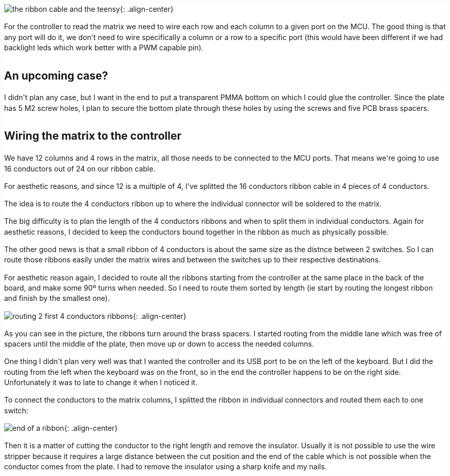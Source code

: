 ![the ribbon cable and the teensy](/images/uploads/2018/12/ribbon-in-dip-connector.jpg){: .align-center}

For the controller to read the matrix we need to wire each row and each column to a given port on the MCU. The good thing is that any port will do it, we don't need to wire specifically a column or a row to a specific port (this would have been different if we had backlight leds which work better with a PWM capable pin).

## An upcoming case?

I didn't plan any case, but I want in the end to put a transparent PMMA bottom on which I could glue the controller. Since the plate has 5 M2 screw holes, I plan to secure the bottom plate through these holes by using the screws and five PCB brass spacers.

## Wiring the matrix to the controller

We have 12 columns and 4 rows in the matrix, all those needs to be connected to the MCU ports. That means we're going to use 16 conductors out of 24 on our ribbon cable.

For aesthetic reasons, and since 12 is a multiple of 4, I've splitted the 16 conductors ribbon cable in 4 pieces of 4 conductors.

The idea is to route the 4 conductors ribbon up to where the individual connector will be soldered to the matrix.

The big difficulty is to plan the length of the 4 conductors ribbons and when to split them in individual conductors. Again for aesthetic reasons, I decided to keep the conductors bound together in the ribbon as much as physically possible.

The other good news is that a small ribbon of 4 conductors is about the same size as the distnce between 2 switches. So I can route those ribbons easily under the matrix wires and between the switches up to their respective destinations.

For aesthetic reason again, I decided to route all the ribbons starting from the controller at the same place in the back of the board, and make some 90º turns when needed. So I need to route them sorted by length (ie start by routing the longest ribbon and finish by the smallest one).

![routing 2 first 4 conductors ribbons](/images/uploads/2018/12/routing-ribbon-1.jpg){: .align-center}

As you can see in the picture, the ribbons turn around the brass spacers. I started routing from the middle lane which was free of spacers until the middle of the plate, then move up or down to access the needed columns.

One thing I didn't plan very well was that I wanted the controller and its USB port to be on the left of the keyboard. But I did the routing from the left when the keyboard was on the front, so in the end the controller happens to be on the right side. Unfortunately it was to late to change it when I noticed it.

To connect the conductors to the matrix columns, I splitted the ribbon in individual connectors and routed them each to one switch:

![end of a ribbon](/images/uploads/2018/12/routing-end-of-ribbon.jpg){: .align-center}

Then it is a matter of cutting the conductor to the right length and remove the insulator. Usually it is not possible to use the wire stripper because it requires a large distance between the cut position and the end of the cable which is not possible when the conductor comes from the plate. I had to remove the insulator using a sharp knife and my nails.

